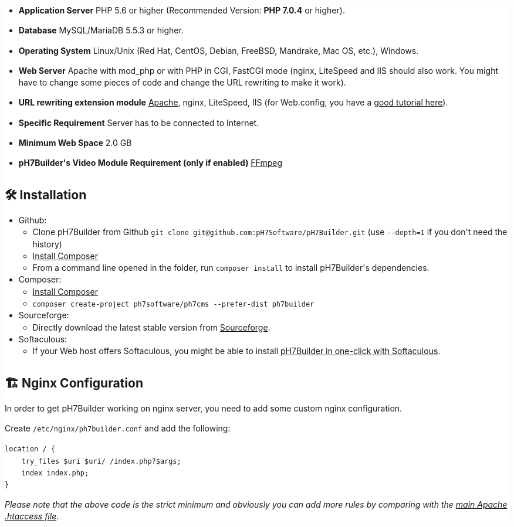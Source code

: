 * **Application Server** PHP 5.6 or higher (Recommended Version: **PHP 7.0.4** or higher).

* **Database** MySQL/MariaDB 5.5.3 or higher.

* **Operating System** Linux/Unix (Red Hat, CentOS, Debian, FreeBSD, Mandrake, Mac OS, etc.), Windows.

* **Web Server** Apache with mod_php or with PHP in CGI, FastCGI mode (nginx, LiteSpeed and IIS should also work. You might have to change some pieces of code and change the URL rewriting to make it work).

* **URL rewriting extension module** [Apache](https://ph7cms.com/doc/en/how-to-install-rewrite-module), nginx, LiteSpeed, IIS (for Web.config, you have a [good tutorial here](https://web.archive.org/web/20190116102700/http://www.phpgenious.com/2010/04/url-rewriting-with-php-and-iis-7/)).

* **Specific Requirement** Server has to be connected to Internet.

* **Minimum Web Space** 2.0 GB

* **pH7Builder's Video Module Requirement (only if enabled)** [FFmpeg](https://ffmpeg.org)


## 🛠 Installation

  * Github:
    * Clone pH7Builder from Github `git clone git@github.com:pH7Software/pH7Builder.git`
      (use `--depth=1` if you don't need the history)
    * [Install Composer](https://getcomposer.org/doc/00-intro.md)
    * From a command line opened in the folder, run `composer install` to install pH7Builder's dependencies.
  * Composer:
    * [Install Composer](https://getcomposer.org/doc/00-intro.md)
    * `composer create-project ph7software/ph7cms --prefer-dist ph7builder`
  * Sourceforge:
    * Directly download the latest stable version from [Sourceforge](https://sourceforge.net/projects/ph7socialdating/).
  * Softaculous:
    * If your Web host offers Softaculous, you might be able to install [pH7Builder in one-click with Softaculous](https://www.softaculous.com/apps/socialnetworking/pH7Builder).


## 🏗 Nginx Configuration

In order to get pH7Builder working on nginx server, you need to add some custom nginx configuration.

Create `/etc/nginx/ph7builder.conf` and add the following:

```nginx
location / {
    try_files $uri $uri/ /index.php?$args;
    index index.php;
}
```

*Please note that the above code is the strict minimum and obviously you can add more rules by comparing with the [main Apache .htaccess file](https://github.com/pH7Software/pH7Builder/blob/master/.htaccess).*
